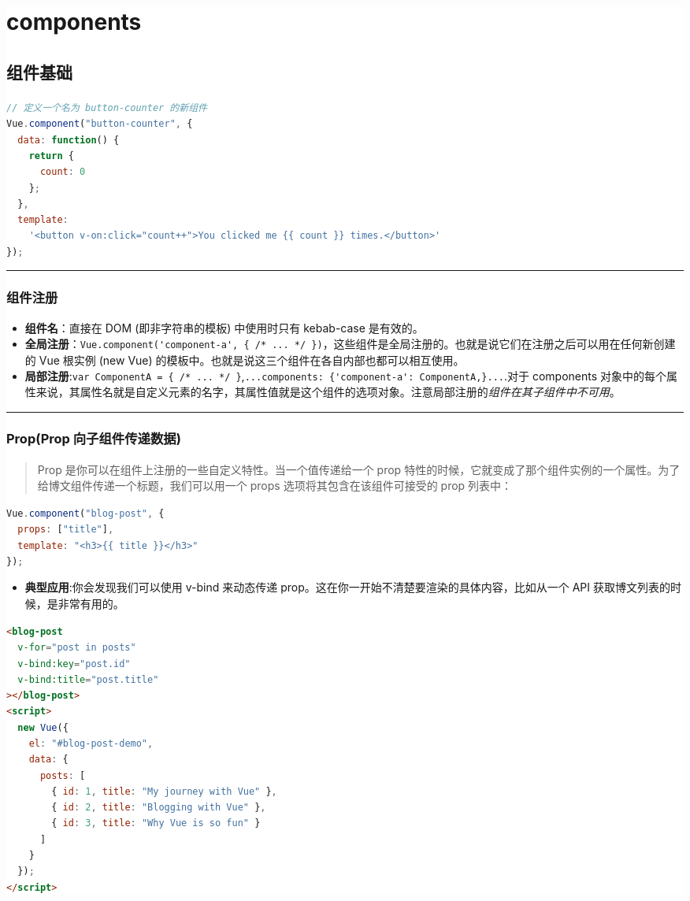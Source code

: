 # components

## 组件基础

```js
// 定义一个名为 button-counter 的新组件
Vue.component("button-counter", {
  data: function() {
    return {
      count: 0
    };
  },
  template:
    '<button v-on:click="count++">You clicked me {{ count }} times.</button>'
});
```

---


### 组件注册

- **组件名**：直接在 DOM (即非字符串的模板) 中使用时只有 kebab-case 是有效的。
- **全局注册**：`Vue.component('component-a', { /* ... */ })`，这些组件是全局注册的。也就是说它们在注册之后可以用在任何新创建的 Vue 根实例 (new Vue) 的模板中。也就是说这三个组件在各自内部也都可以相互使用。
- **局部注册**:`var ComponentA = { /* ... */ }`,`...components: {'component-a': ComponentA,}...`.对于 components 对象中的每个属性来说，其属性名就是自定义元素的名字，其属性值就是这个组件的选项对象。注意局部注册的*组件在其子组件中不可用*。

---

### Prop(Prop 向子组件传递数据)

> Prop 是你可以在组件上注册的一些自定义特性。当一个值传递给一个 prop 特性的时候，它就变成了那个组件实例的一个属性。为了给博文组件传递一个标题，我们可以用一个 props 选项将其包含在该组件可接受的 prop 列表中：

```js
Vue.component("blog-post", {
  props: ["title"],
  template: "<h3>{{ title }}</h3>"
});
```

- **典型应用**:你会发现我们可以使用 v-bind 来动态传递 prop。这在你一开始不清楚要渲染的具体内容，比如从一个 API 获取博文列表的时候，是非常有用的。

```html
<blog-post
  v-for="post in posts"
  v-bind:key="post.id"
  v-bind:title="post.title"
></blog-post>
<script>
  new Vue({
    el: "#blog-post-demo",
    data: {
      posts: [
        { id: 1, title: "My journey with Vue" },
        { id: 2, title: "Blogging with Vue" },
        { id: 3, title: "Why Vue is so fun" }
      ]
    }
  });
</script>
```
